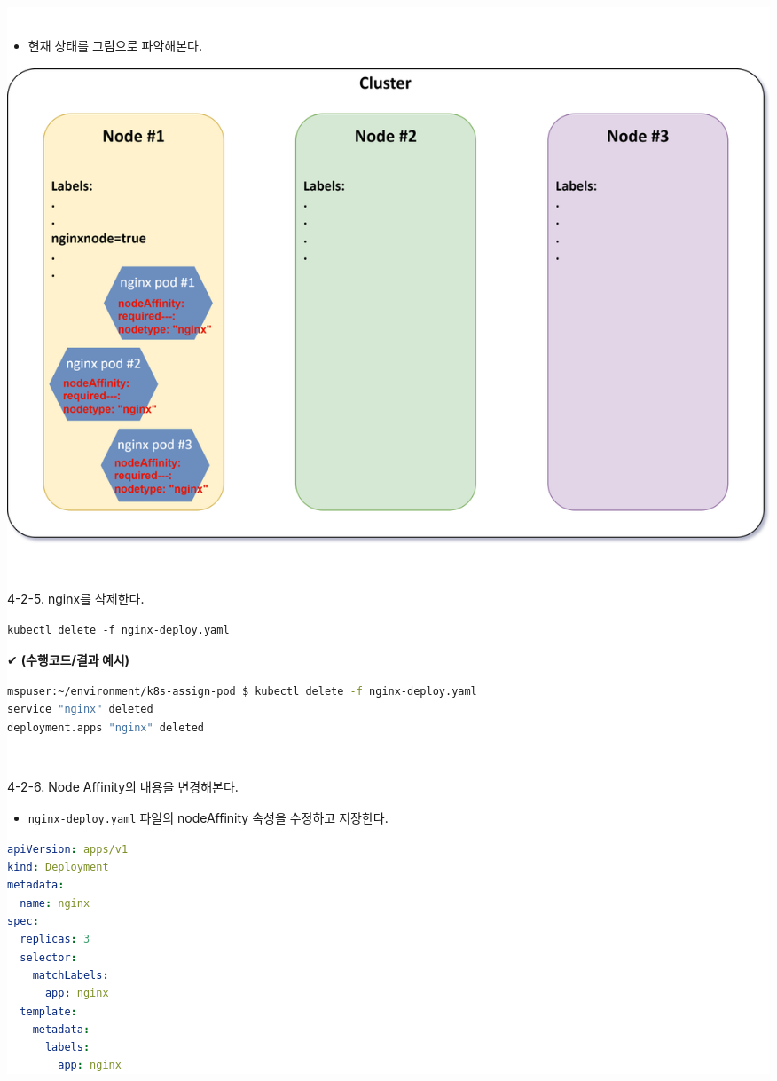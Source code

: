 <br>

- 현재 상태를 그림으로 파악해본다.

![](../images/5-4/5-4-6.svg)

<br>

4-2-5. nginx를 삭제한다.

```
kubectl delete -f nginx-deploy.yaml
```

✔ **(수행코드/결과 예시)**

```bash
mspuser:~/environment/k8s-assign-pod $ kubectl delete -f nginx-deploy.yaml
service "nginx" deleted
deployment.apps "nginx" deleted
```

<br>

4-2-6. Node Affinity의 내용을 변경해본다.

- `nginx-deploy.yaml` 파일의 nodeAffinity 속성을 수정하고 저장한다.

```yaml
apiVersion: apps/v1
kind: Deployment
metadata:
  name: nginx
spec:
  replicas: 3
  selector:
    matchLabels:
      app: nginx
  template:
    metadata:
      labels:
        app: nginx
```